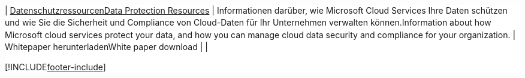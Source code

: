 | [<span data-ttu-id="c9bf6-265">Datenschutzressourcen</span><span class="sxs-lookup"><span data-stu-id="c9bf6-265">Data Protection Resources</span></span>](https://servicetrust.microsoft.com/ViewPage/TrustDocuments?command=Download&downloadType=Document&downloadId=5fa41da9-69b2-47ea-8413-4a91345b299b&docTab=6d000410-c9e9-11e7-9a91-892aae8839ad_FAQ_and_White_Papers) | <span data-ttu-id="c9bf6-266">Informationen darüber, wie Microsoft Cloud Services Ihre Daten schützen und wie Sie die Sicherheit und Compliance von Cloud-Daten für Ihr Unternehmen verwalten können.</span><span class="sxs-lookup"><span data-stu-id="c9bf6-266">Information about how Microsoft cloud services protect your data, and how you can manage cloud data security and compliance for your organization.</span></span>                                                                                                                                                                                                                                                                                                                                                | <span data-ttu-id="c9bf6-267">Whitepaper herunterladen</span><span class="sxs-lookup"><span data-stu-id="c9bf6-267">White paper download</span></span>                                                           |                    |


[!INCLUDE[footer-include](../includes/footer-banner.md)]